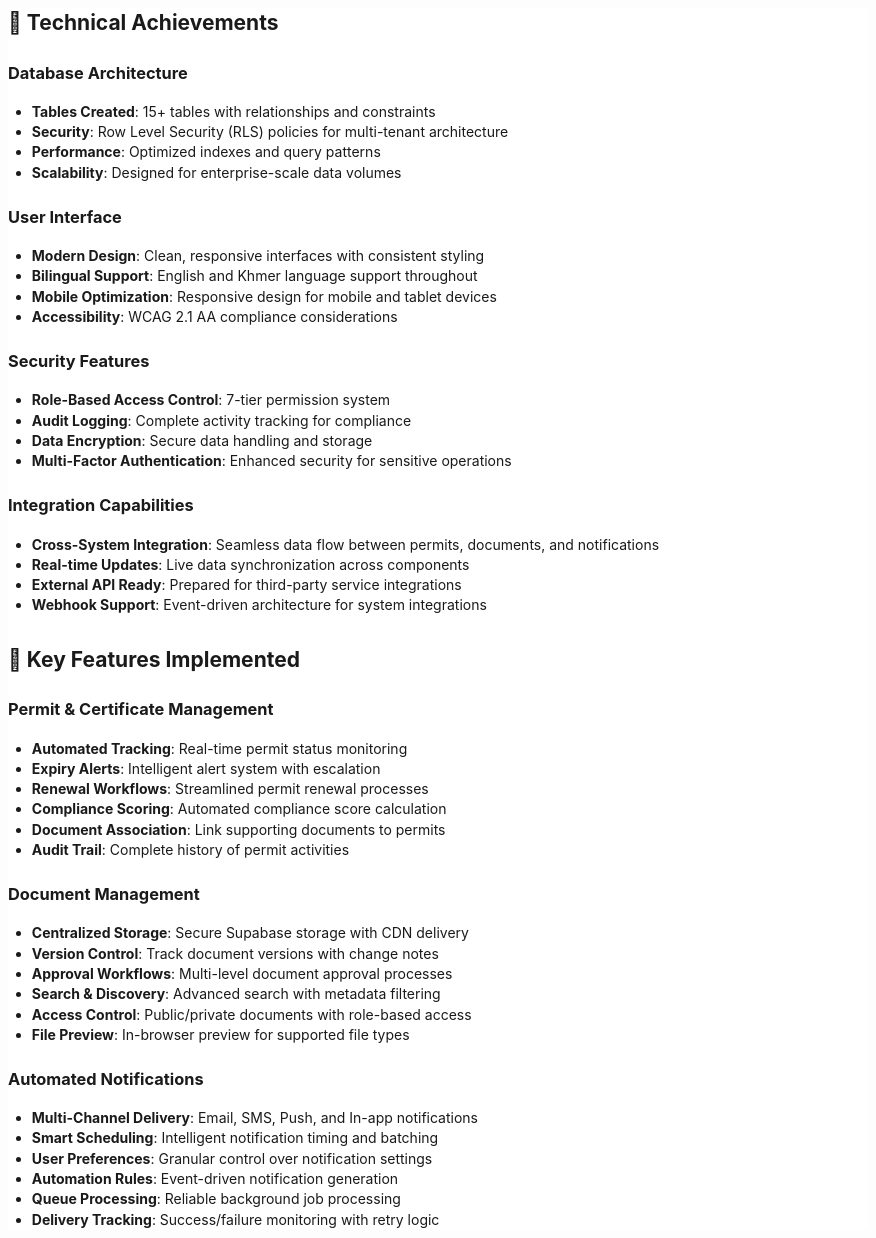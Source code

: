 ## 🔧 **Technical Achievements**

### **Database Architecture**
- **Tables Created**: 15+ tables with relationships and constraints
- **Security**: Row Level Security (RLS) policies for multi-tenant architecture
- **Performance**: Optimized indexes and query patterns
- **Scalability**: Designed for enterprise-scale data volumes

### **User Interface**
- **Modern Design**: Clean, responsive interfaces with consistent styling
- **Bilingual Support**: English and Khmer language support throughout
- **Mobile Optimization**: Responsive design for mobile and tablet devices
- **Accessibility**: WCAG 2.1 AA compliance considerations

### **Security Features**
- **Role-Based Access Control**: 7-tier permission system
- **Audit Logging**: Complete activity tracking for compliance
- **Data Encryption**: Secure data handling and storage
- **Multi-Factor Authentication**: Enhanced security for sensitive operations

### **Integration Capabilities**
- **Cross-System Integration**: Seamless data flow between permits, documents, and notifications
- **Real-time Updates**: Live data synchronization across components
- **External API Ready**: Prepared for third-party service integrations
- **Webhook Support**: Event-driven architecture for system integrations

## 🚀 **Key Features Implemented**

### **Permit & Certificate Management**
- **Automated Tracking**: Real-time permit status monitoring
- **Expiry Alerts**: Intelligent alert system with escalation
- **Renewal Workflows**: Streamlined permit renewal processes
- **Compliance Scoring**: Automated compliance score calculation
- **Document Association**: Link supporting documents to permits
- **Audit Trail**: Complete history of permit activities

### **Document Management**
- **Centralized Storage**: Secure Supabase storage with CDN delivery
- **Version Control**: Track document versions with change notes
- **Approval Workflows**: Multi-level document approval processes  
- **Search & Discovery**: Advanced search with metadata filtering
- **Access Control**: Public/private documents with role-based access
- **File Preview**: In-browser preview for supported file types

### **Automated Notifications**
- **Multi-Channel Delivery**: Email, SMS, Push, and In-app notifications
- **Smart Scheduling**: Intelligent notification timing and batching
- **User Preferences**: Granular control over notification settings
- **Automation Rules**: Event-driven notification generation
- **Queue Processing**: Reliable background job processing
- **Delivery Tracking**: Success/failure monitoring with retry logic
